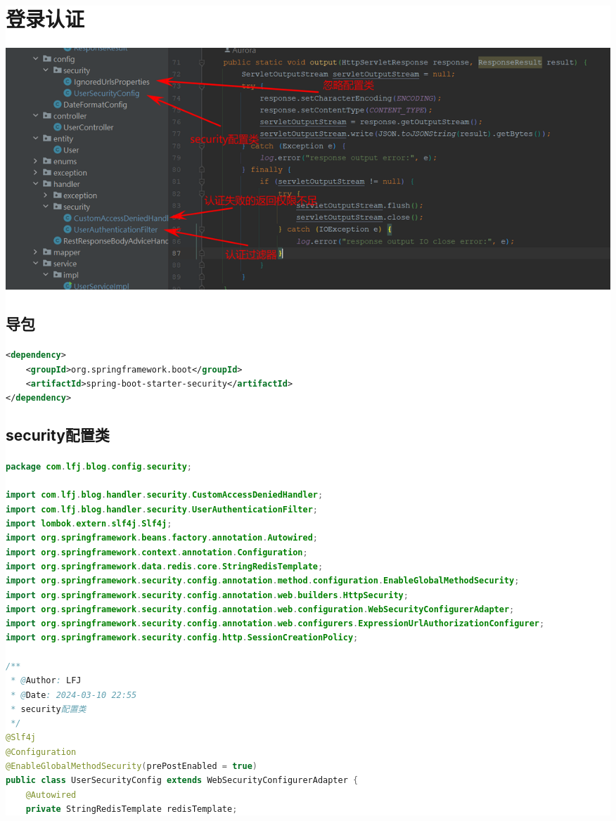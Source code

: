 

#  登录认证

![image-20240311172134694](README.assets/image-20240311172134694.png)

##  导包

~~~xml
<dependency>
    <groupId>org.springframework.boot</groupId>
    <artifactId>spring-boot-starter-security</artifactId>
</dependency>
~~~

## security配置类

~~~java
package com.lfj.blog.config.security;

import com.lfj.blog.handler.security.CustomAccessDeniedHandler;
import com.lfj.blog.handler.security.UserAuthenticationFilter;
import lombok.extern.slf4j.Slf4j;
import org.springframework.beans.factory.annotation.Autowired;
import org.springframework.context.annotation.Configuration;
import org.springframework.data.redis.core.StringRedisTemplate;
import org.springframework.security.config.annotation.method.configuration.EnableGlobalMethodSecurity;
import org.springframework.security.config.annotation.web.builders.HttpSecurity;
import org.springframework.security.config.annotation.web.configuration.WebSecurityConfigurerAdapter;
import org.springframework.security.config.annotation.web.configurers.ExpressionUrlAuthorizationConfigurer;
import org.springframework.security.config.http.SessionCreationPolicy;

/**
 * @Author: LFJ
 * @Date: 2024-03-10 22:55
 * security配置类
 */
@Slf4j
@Configuration
@EnableGlobalMethodSecurity(prePostEnabled = true)
public class UserSecurityConfig extends WebSecurityConfigurerAdapter {
	@Autowired
	private StringRedisTemplate redisTemplate;
~~~